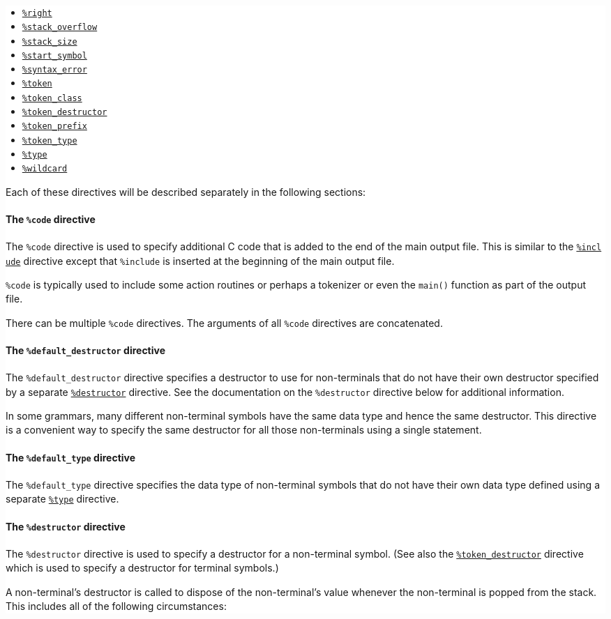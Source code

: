 - [`%right`][%right]
- [`%stack_overflow`][%stack_overflow]
- [`%stack_size`][%stack_size]
- [`%start_symbol`][%start_symbol]
- [`%syntax_error`][%syntax_error]
- [`%token`][%token]
- [`%token_class`][%token_class]
- [`%token_destructor`][%token_destructor]
- [`%token_prefix`][%token_prefix]
- [`%token_type`][%token_type]
- [`%type`][%type]
- [`%wildcard`][%wildcard]

Each of these directives will be described separately in the following sections:


#### The `%code` directive

The `%code` directive is used to specify additional C code that is added to the end of the main output file.
This is similar to the [`%include`][%include] directive except that `%include` is inserted at the beginning of the main output file.

`%code` is typically used to include some action routines or perhaps a tokenizer or even the `main()` function as part of the output file.

There can be multiple `%code` directives.
The arguments of all `%code` directives are concatenated.


#### The `%default_destructor` directive

The `%default_destructor` directive specifies a destructor to use for non-terminals that do not have their own destructor specified by a separate [`%destructor`][%destructor] directive.
See the documentation on the `%destructor` directive below for additional information.

In some grammars, many different non-terminal symbols have the same data type and hence the same destructor.
This directive is a convenient way to specify the same destructor for all those non-terminals using a single statement.



#### The `%default_type` directive

The `%default_type` directive specifies the data type of non-terminal symbols that do not have their own data type defined using a separate [`%type`][%type] directive.



#### The `%destructor` directive

The `%destructor` directive is used to specify a destructor for a non-terminal symbol. (See also the [`%token_destructor`][%token_destructor] directive which is used to specify a destructor for terminal symbols.)

A non-terminal’s destructor is called to dispose of the non-terminal’s value whenever the non-terminal is popped from the stack.
This includes all of the following circumstances:


[SQLite]: https://www.sqlite.org/ "Visit SQLite website"
[SQLite project]: https://www.sqlite.org/ "Visit SQLite website"
[SQLite source tree]: https://sqlite.org/src/ "Visit the SQLite Source Repository"
[context free grammar]: https://en.wikipedia.org/wiki/Context-free_grammar "See Wikipedia page on 'context-free grammar' (CFG)"
[Error Processing]: #error-processing "Jump to section"
[precedence rules]: #precedence-rules "Jump to section"
[%code]: #the-code-directive "Jump to section"
[%default_destructor]: #the-default_destructor-directive "Jump to section"
[%default_type]: #the-default_type-directive "Jump to section"
[%destructor]: #the-destructor-directive "Jump to section"
[%else]: #the-if-directive-and-its-friends "Jump to section"
[%endif]: #the-if-directive-and-its-friends "Jump to section"
[%extra_argument]: #the-extra_argument-directive "Jump to section"
[%fallback]: #the-fallback-directive "Jump to section"
[%if]: #the-if-directive-and-its-friends "Jump to section"
[%ifdef]: #the-if-directive-and-its-friends "Jump to section"
[%ifndef]: #the-if-directive-and-its-friends "Jump to section"
[%include]: #the-include-directive "Jump to section"
[%left]: #the-left-directive "Jump to section"
[%name]: #the-name-directive "Jump to section"
[%nonassoc]: #the-nonassoc-directive "Jump to section"
[%parse_accept]: #the-parse_accept-directive "Jump to section"
[%parse_failure]: #the-parse_failure-directive "Jump to section"
[%right]: #the-right-directive "Jump to section"
[%stack_overflow]: #the-stack_overflow-directive "Jump to section"
[%stack_size]: #the-stack_size-directive "Jump to section"
[%start_symbol]: #the-start_symbol-directive "Jump to section"
[%syntax_error]: #the-syntax_error-directive "Jump to section"
[%token]: #the-token-directive "Jump to section"
[%token_class]: #the-token_class-directive "Jump to section"
[%token_destructor]: #the-token_destructor-directive "Jump to section"
[%token_prefix]: #the-token_prefix-directive "Jump to section"
[%token_type]: #the-token_type-and-type-directives "Jump to section"
[%type]: #the-token_type-and-type-directives "Jump to section"
[%wildcard]: #the-wildcard-directive "Jump to section"
[lemon.c]: ./lemon.c "View source file"
[lempar.c]: ./lempar.c "View source file"
[lemon.md]: ./lemon.md "View source file"
[upstream lemon.c]: https://sqlite.org/src/file/tool/lemon.c "View upstream source at SQLite Source Repository"
[upstream lempar.c]: https://sqlite.org/src/file/tool/lempar.c "View upstream source at SQLite Source Repository"
[upstream lemon.html]: https://sqlite.org/src/file/doc/lemon.html "View upstream source at SQLite Source Repository"